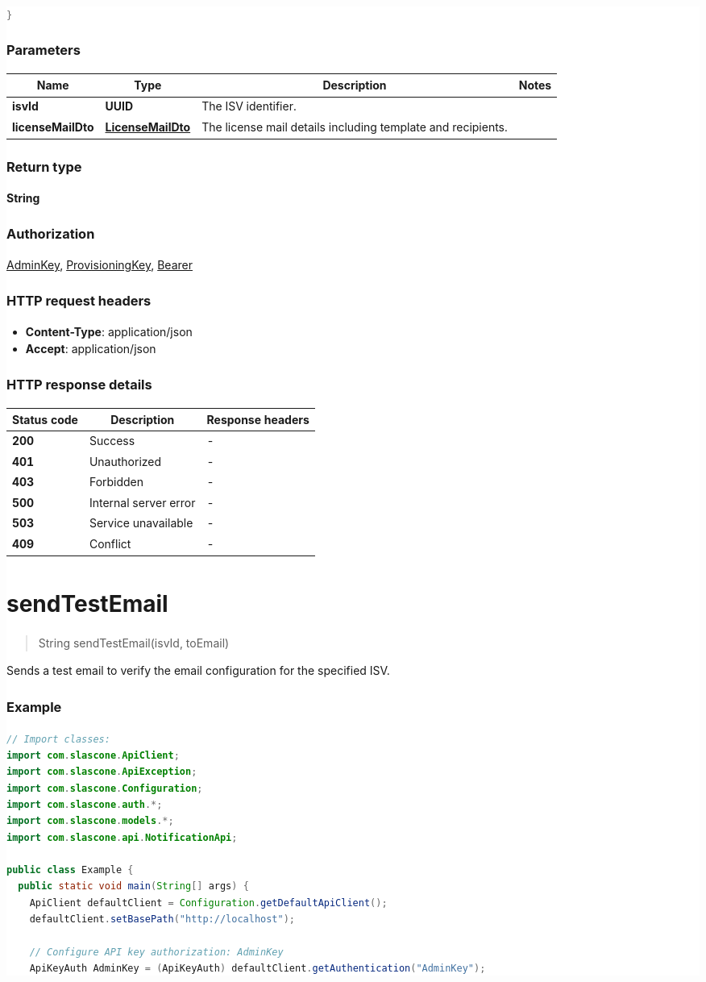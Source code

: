 ```java
}
```

### Parameters

| Name | Type | Description  | Notes |
|------------- | ------------- | ------------- | -------------|
| **isvId** | **UUID**| The ISV identifier. | |
| **licenseMailDto** | [**LicenseMailDto**](LicenseMailDto.md)| The license mail details including template and recipients. | |

### Return type

**String**

### Authorization

[AdminKey](../README.md#AdminKey), [ProvisioningKey](../README.md#ProvisioningKey), [Bearer](../README.md#Bearer)

### HTTP request headers

 - **Content-Type**: application/json
 - **Accept**: application/json

### HTTP response details
| Status code | Description | Response headers |
|-------------|-------------|------------------|
| **200** | Success |  -  |
| **401** | Unauthorized |  -  |
| **403** | Forbidden |  -  |
| **500** | Internal server error |  -  |
| **503** | Service unavailable |  -  |
| **409** | Conflict |  -  |

<a id="sendTestEmail"></a>
# **sendTestEmail**
> String sendTestEmail(isvId, toEmail)

Sends a test email to verify the email configuration for the specified ISV.

### Example
```java
// Import classes:
import com.slascone.ApiClient;
import com.slascone.ApiException;
import com.slascone.Configuration;
import com.slascone.auth.*;
import com.slascone.models.*;
import com.slascone.api.NotificationApi;

public class Example {
  public static void main(String[] args) {
    ApiClient defaultClient = Configuration.getDefaultApiClient();
    defaultClient.setBasePath("http://localhost");
    
    // Configure API key authorization: AdminKey
    ApiKeyAuth AdminKey = (ApiKeyAuth) defaultClient.getAuthentication("AdminKey");
```